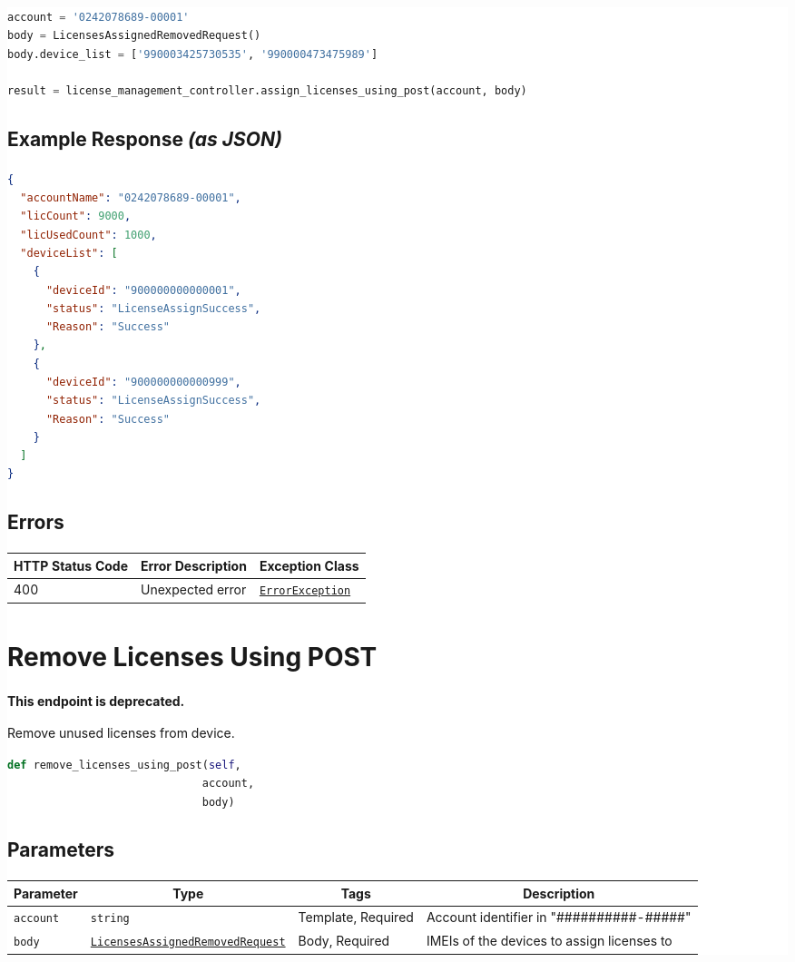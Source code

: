 ```python
account = '0242078689-00001'
body = LicensesAssignedRemovedRequest()
body.device_list = ['990003425730535', '990000473475989']

result = license_management_controller.assign_licenses_using_post(account, body)
```

## Example Response *(as JSON)*

```json
{
  "accountName": "0242078689-00001",
  "licCount": 9000,
  "licUsedCount": 1000,
  "deviceList": [
    {
      "deviceId": "900000000000001",
      "status": "LicenseAssignSuccess",
      "Reason": "Success"
    },
    {
      "deviceId": "900000000000999",
      "status": "LicenseAssignSuccess",
      "Reason": "Success"
    }
  ]
}
```

## Errors

| HTTP Status Code | Error Description | Exception Class |
|  --- | --- | --- |
| 400 | Unexpected error | [`ErrorException`](../../doc/models/error-exception.md) |


# Remove Licenses Using POST

**This endpoint is deprecated.**

Remove unused licenses from device.

```python
def remove_licenses_using_post(self,
                              account,
                              body)
```

## Parameters

| Parameter | Type | Tags | Description |
|  --- | --- | --- | --- |
| `account` | `string` | Template, Required | Account identifier in "##########-#####" |
| `body` | [`LicensesAssignedRemovedRequest`](../../doc/models/licenses-assigned-removed-request.md) | Body, Required | IMEIs of the devices to assign licenses to |
